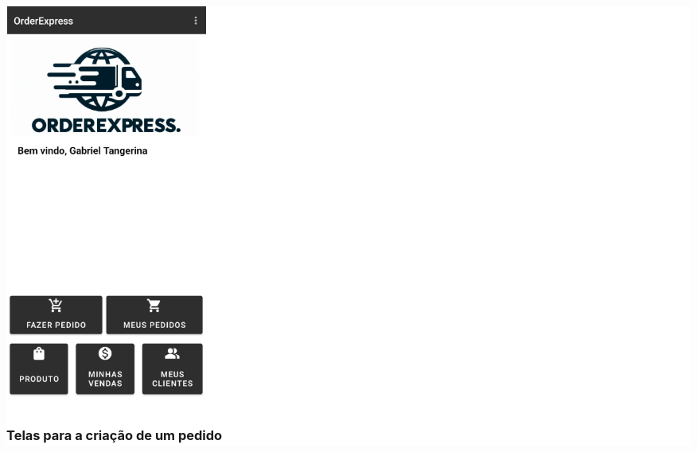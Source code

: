 <img src="https://github.com/gabrieltangerina/ProjetosJavaMobile/blob/main/OrderExpressDocs/TelaPrincipal.png" width="252px" height="500px">

### Telas para a criação de um pedido
<div displey="flex">